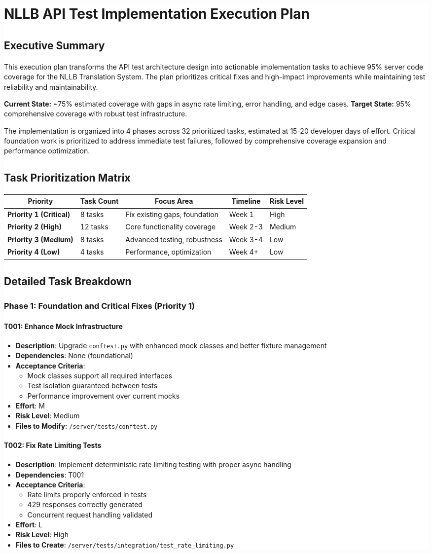 # NLLB API Test Implementation Execution Plan

## Executive Summary

This execution plan transforms the API test architecture design into actionable implementation tasks to achieve 95% server code coverage for the NLLB Translation System. The plan prioritizes critical fixes and high-impact improvements while maintaining test reliability and maintainability.

**Current State:** ~75% estimated coverage with gaps in async rate limiting, error handling, and edge cases.
**Target State:** 95% comprehensive coverage with robust test infrastructure.

The implementation is organized into 4 phases across 32 prioritized tasks, estimated at 15-20 developer days of effort. Critical foundation work is prioritized to address immediate test failures, followed by comprehensive coverage expansion and performance optimization.

## Task Prioritization Matrix

| Priority | Task Count | Focus Area | Timeline | Risk Level |
|----------|------------|------------|----------|------------|
| **Priority 1 (Critical)** | 8 tasks | Fix existing gaps, foundation | Week 1 | High |
| **Priority 2 (High)** | 12 tasks | Core functionality coverage | Week 2-3 | Medium |
| **Priority 3 (Medium)** | 8 tasks | Advanced testing, robustness | Week 3-4 | Low |
| **Priority 4 (Low)** | 4 tasks | Performance, optimization | Week 4+ | Low |

## Detailed Task Breakdown

### Phase 1: Foundation and Critical Fixes (Priority 1)

#### T001: Enhance Mock Infrastructure
- **Description**: Upgrade `conftest.py` with enhanced mock classes and better fixture management
- **Dependencies**: None (foundational)
- **Acceptance Criteria**: 
  - Mock classes support all required interfaces
  - Test isolation guaranteed between tests
  - Performance improvement over current mocks
- **Effort**: M
- **Risk Level**: Medium
- **Files to Modify**: `/server/tests/conftest.py`

#### T002: Fix Rate Limiting Tests
- **Description**: Implement deterministic rate limiting testing with proper async handling
- **Dependencies**: T001
- **Acceptance Criteria**:
  - Rate limits properly enforced in tests
  - 429 responses correctly generated
  - Concurrent request handling validated
- **Effort**: L
- **Risk Level**: High
- **Files to Create**: `/server/tests/integration/test_rate_limiting.py`
